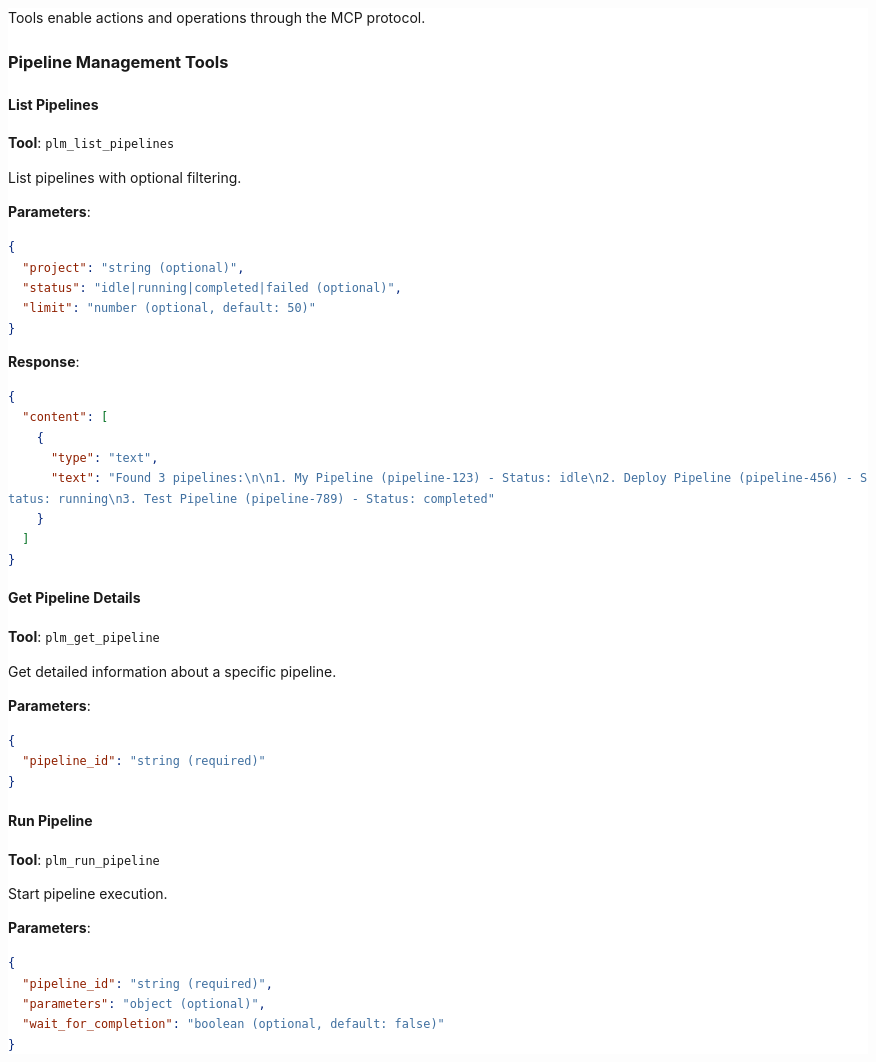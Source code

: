 Tools enable actions and operations through the MCP protocol.

### Pipeline Management Tools

#### List Pipelines
**Tool**: `plm_list_pipelines`

List pipelines with optional filtering.

**Parameters**:
```json
{
  "project": "string (optional)",
  "status": "idle|running|completed|failed (optional)",
  "limit": "number (optional, default: 50)"
}
```

**Response**:
```json
{
  "content": [
    {
      "type": "text",
      "text": "Found 3 pipelines:\n\n1. My Pipeline (pipeline-123) - Status: idle\n2. Deploy Pipeline (pipeline-456) - Status: running\n3. Test Pipeline (pipeline-789) - Status: completed"
    }
  ]
}
```

#### Get Pipeline Details
**Tool**: `plm_get_pipeline`

Get detailed information about a specific pipeline.

**Parameters**:
```json
{
  "pipeline_id": "string (required)"
}
```

#### Run Pipeline
**Tool**: `plm_run_pipeline`

Start pipeline execution.

**Parameters**:
```json
{
  "pipeline_id": "string (required)",
  "parameters": "object (optional)",
  "wait_for_completion": "boolean (optional, default: false)"
}
```
